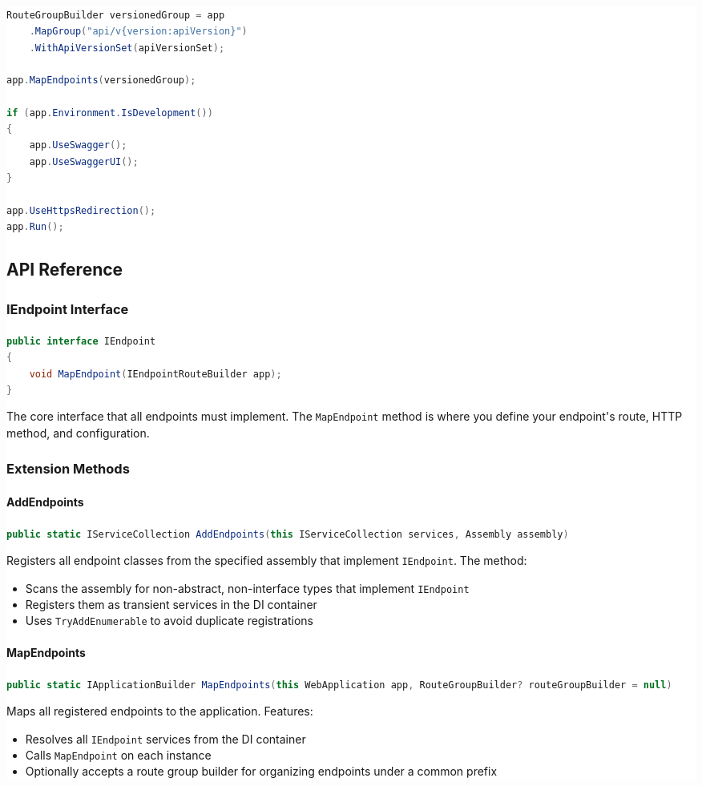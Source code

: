 ```csharp
RouteGroupBuilder versionedGroup = app
    .MapGroup("api/v{version:apiVersion}")
    .WithApiVersionSet(apiVersionSet);

app.MapEndpoints(versionedGroup);

if (app.Environment.IsDevelopment())
{
    app.UseSwagger();
    app.UseSwaggerUI();
}

app.UseHttpsRedirection();
app.Run();
```

## API Reference

### IEndpoint Interface

```csharp
public interface IEndpoint
{
    void MapEndpoint(IEndpointRouteBuilder app);
}
```

The core interface that all endpoints must implement. The `MapEndpoint` method is where you define your endpoint's route, HTTP method, and configuration.

### Extension Methods

#### AddEndpoints

```csharp
public static IServiceCollection AddEndpoints(this IServiceCollection services, Assembly assembly)
```

Registers all endpoint classes from the specified assembly that implement `IEndpoint`. The method:
- Scans the assembly for non-abstract, non-interface types that implement `IEndpoint`
- Registers them as transient services in the DI container
- Uses `TryAddEnumerable` to avoid duplicate registrations

#### MapEndpoints

```csharp
public static IApplicationBuilder MapEndpoints(this WebApplication app, RouteGroupBuilder? routeGroupBuilder = null)
```

Maps all registered endpoints to the application. Features:
- Resolves all `IEndpoint` services from the DI container
- Calls `MapEndpoint` on each instance
- Optionally accepts a route group builder for organizing endpoints under a common prefix
